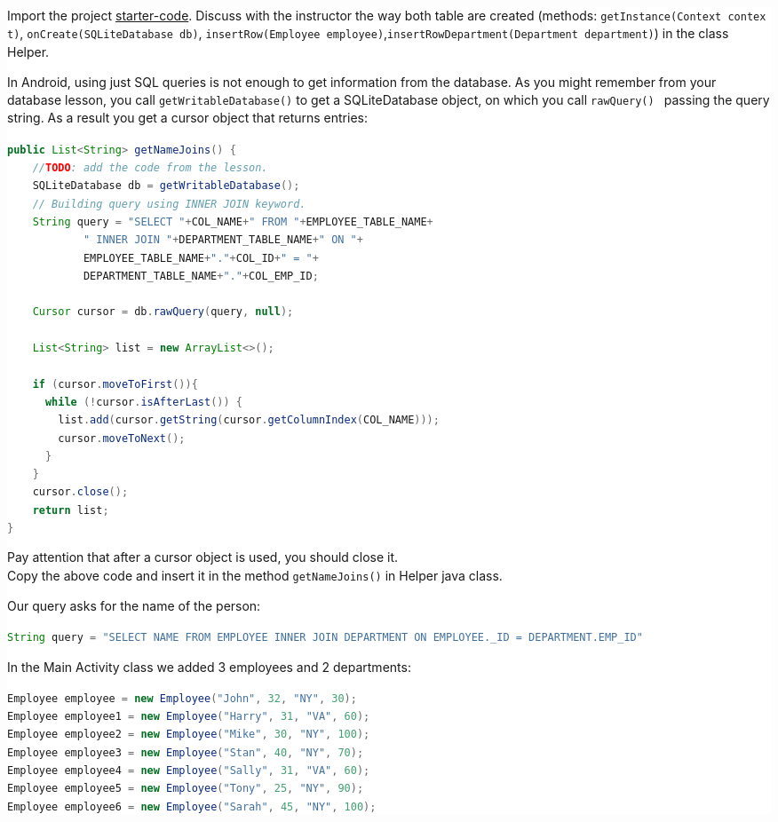 Import the project [starter-code](relationships-between-tables-lesson/starter-code). Discuss with the instructor the way both table are created (methods: `getInstance(Context context)`, `onCreate(SQLiteDatabase db)`, `insertRow(Employee employee)`,`insertRowDepartment(Department department)`) in the class Helper.


In Android, using just SQL queries is not enough to get information from the database. As you might remember from your database lesson, you call `getWritableDatabase()` to get a SQLiteDatabase object, on which you call  `rawQuery() ` passing the query string. As a result you get a cursor object that returns entries:  

```java
public List<String> getNameJoins() {
    //TODO: add the code from the lesson.
    SQLiteDatabase db = getWritableDatabase();
    // Building query using INNER JOIN keyword.
    String query = "SELECT "+COL_NAME+" FROM "+EMPLOYEE_TABLE_NAME+
            " INNER JOIN "+DEPARTMENT_TABLE_NAME+" ON "+
            EMPLOYEE_TABLE_NAME+"."+COL_ID+" = "+
            DEPARTMENT_TABLE_NAME+"."+COL_EMP_ID;

    Cursor cursor = db.rawQuery(query, null);

    List<String> list = new ArrayList<>();

    if (cursor.moveToFirst()){
      while (!cursor.isAfterLast()) {
        list.add(cursor.getString(cursor.getColumnIndex(COL_NAME)));
        cursor.moveToNext();
      }
    }
    cursor.close();
    return list;
}
```  

Pay attention that after a cursor object is used, you should close it.   
Copy the above code and insert it in the method ```getNameJoins()``` in Helper java class.

Our query asks for the name of the person:  

```java
String query = "SELECT NAME FROM EMPLOYEE INNER JOIN DEPARTMENT ON EMPLOYEE._ID = DEPARTMENT.EMP_ID"
```

In the Main Activity class we added 3 employees and 2 departments:  

```java
Employee employee = new Employee("John", 32, "NY", 30);
Employee employee1 = new Employee("Harry", 31, "VA", 60);
Employee employee2 = new Employee("Mike", 30, "NY", 100);
Employee employee3 = new Employee("Stan", 40, "NY", 70);
Employee employee4 = new Employee("Sally", 31, "VA", 60);
Employee employee5 = new Employee("Tony", 25, "NY", 90);
Employee employee6 = new Employee("Sarah", 45, "NY", 100);

```  
